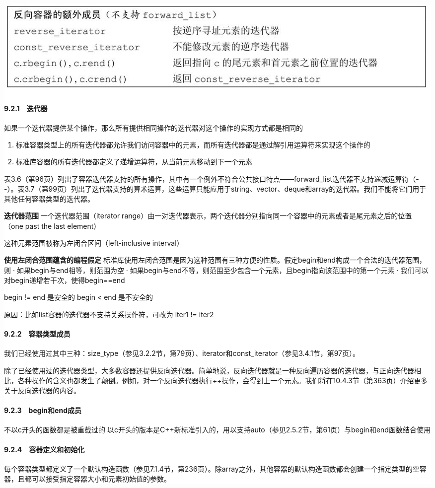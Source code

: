 ![](assets/2023-01-30-21-48-04.png)

#### 9.2.1　迭代器

如果一个迭代器提供某个操作，那么所有提供相同操作的迭代器对这个操作的实现方式都是相同的

1. 标准容器类型上的所有迭代器都允许我们访问容器中的元素，而所有迭代器都是通过解引用运算符来实现这个操作的

2. 标准库容器的所有迭代器都定义了递增运算符，从当前元素移动到下一个元素

表3.6（第96页）列出了容器迭代器支持的所有操作，其中有一个例外不符合公共接口特点——forward_list迭代器不支持递减运算符（--）。表3.7（第99页）列出了迭代器支持的算术运算，这些运算只能应用于string、vector、deque和array的迭代器。我们不能将它们用于其他任何容器类型的迭代器。

**迭代器范围**
一个迭代器范围（iterator range）由一对迭代器表示，两个迭代器分别指向同一个容器中的元素或者是尾元素之后的位置（one past the last element）

这种元素范围被称为左闭合区间（left-inclusive interval）

**使用左闭合范围蕴含的编程假定**
标准库使用左闭合范围是因为这种范围有三种方便的性质。假定begin和end构成一个合法的迭代器范围，则
· 如果begin与end相等，则范围为空
· 如果begin与end不等，则范围至少包含一个元素，且begin指向该范围中的第一个元素
· 我们可以对begin递增若干次，使得begin==end

begin != end 是安全的
begin < end 是不安全的 

原因：比如list容器的迭代器不支持关系操作符，可改为 iter1 != iter2 

#### 9.2.2　容器类型成员

我们已经使用过其中三种：size_type（参见3.2.2节，第79页）、iterator和const_iterator（参见3.4.1节，第97页）。

除了已经使用过的迭代器类型，大多数容器还提供反向迭代器。简单地说，反向迭代器就是一种反向遍历容器的迭代器，与正向迭代器相比，各种操作的含义也都发生了颠倒。例如，对一个反向迭代器执行++操作，会得到上一个元素。我们将在10.4.3节（第363页）介绍更多关于反向迭代器的内容。

#### 9.2.3　begin和end成员

不以c开头的函数都是被重载过的
以c开头的版本是C++新标准引入的，用以支持auto（参见2.5.2节，第61页）与begin和end函数结合使用

#### 9.2.4　容器定义和初始化

每个容器类型都定义了一个默认构造函数（参见7.1.4节，第236页）。除array之外，其他容器的默认构造函数都会创建一个指定类型的空容器，且都可以接受指定容器大小和元素初始值的参数。

